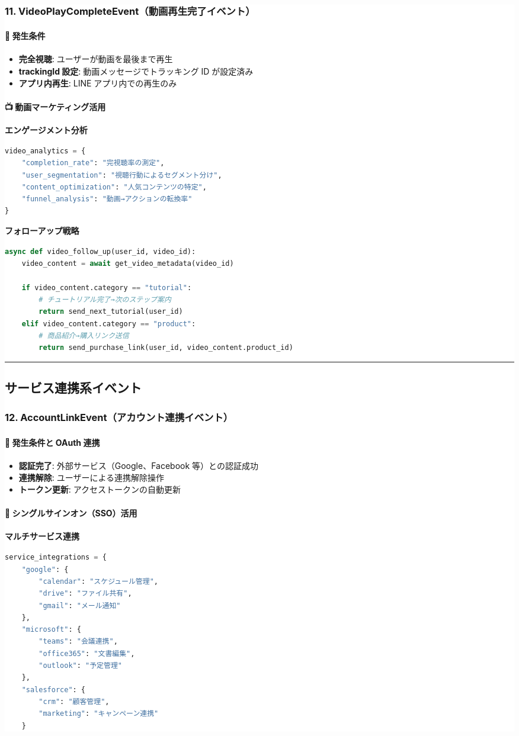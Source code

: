 ### 11. VideoPlayCompleteEvent（動画再生完了イベント）

#### 📍 発生条件

- **完全視聴**: ユーザーが動画を最後まで再生
- **trackingId 設定**: 動画メッセージでトラッキング ID が設定済み
- **アプリ内再生**: LINE アプリ内での再生のみ

#### 📺 動画マーケティング活用

**エンゲージメント分析**

```python
video_analytics = {
    "completion_rate": "完視聴率の測定",
    "user_segmentation": "視聴行動によるセグメント分け",
    "content_optimization": "人気コンテンツの特定",
    "funnel_analysis": "動画→アクションの転換率"
}
```

**フォローアップ戦略**

```python
async def video_follow_up(user_id, video_id):
    video_content = await get_video_metadata(video_id)

    if video_content.category == "tutorial":
        # チュートリアル完了→次のステップ案内
        return send_next_tutorial(user_id)
    elif video_content.category == "product":
        # 商品紹介→購入リンク送信
        return send_purchase_link(user_id, video_content.product_id)
```

---

## サービス連携系イベント

### 12. AccountLinkEvent（アカウント連携イベント）

#### 📍 発生条件と OAuth 連携

- **認証完了**: 外部サービス（Google、Facebook 等）との認証成功
- **連携解除**: ユーザーによる連携解除操作
- **トークン更新**: アクセストークンの自動更新

#### 🔗 シングルサインオン（SSO）活用

**マルチサービス連携**

```python
service_integrations = {
    "google": {
        "calendar": "スケジュール管理",
        "drive": "ファイル共有",
        "gmail": "メール通知"
    },
    "microsoft": {
        "teams": "会議連携",
        "office365": "文書編集",
        "outlook": "予定管理"
    },
    "salesforce": {
        "crm": "顧客管理",
        "marketing": "キャンペーン連携"
    }
```